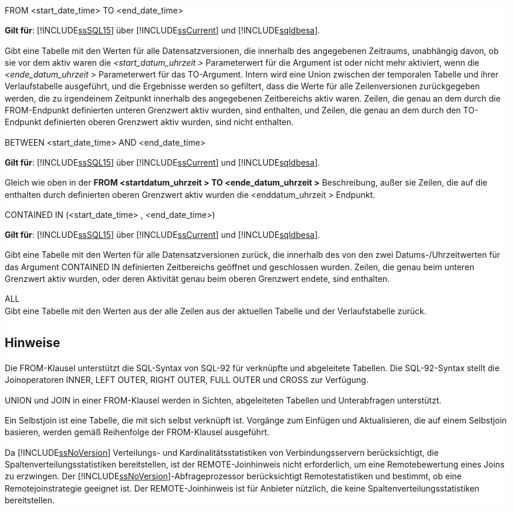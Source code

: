  FROM \<start_date_time> TO \<end_date_time>

**Gilt für**: [!INCLUDE[ssSQL15](../../includes/sssql15-md.md)] über [!INCLUDE[ssCurrent](../../includes/sscurrent-md.md)] und [!INCLUDE[sqldbesa](../../includes/sqldbesa-md.md)].

  
 Gibt eine Tabelle mit den Werten für alle Datensatzversionen, die innerhalb des angegebenen Zeitraums, unabhängig davon, ob sie vor dem aktiv waren die  *\<start_datum_uhrzeit >* Parameterwert für die Argument ist oder nicht mehr aktiviert, wenn die  *\<ende_datum_uhrzeit >* Parameterwert für das TO-Argument. Intern wird eine Union zwischen der temporalen Tabelle und ihrer Verlaufstabelle ausgeführt, und die Ergebnisse werden so gefiltert, dass die Werte für alle Zeilenversionen zurückgegeben werden, die zu irgendeinem Zeitpunkt innerhalb des angegebenen Zeitbereichs aktiv waren. Zeilen, die genau an dem durch die FROM-Endpunkt definierten unteren Grenzwert aktiv wurden, sind enthalten, und Zeilen, die genau an dem durch den TO-Endpunkt definierten oberen Grenzwert aktiv wurden, sind nicht enthalten.  
  
 BETWEEN \<start_date_time> AND \<end_date_time>  

**Gilt für**: [!INCLUDE[ssSQL15](../../includes/sssql15-md.md)] über [!INCLUDE[ssCurrent](../../includes/sscurrent-md.md)] und [!INCLUDE[sqldbesa](../../includes/sqldbesa-md.md)].  
  
 Gleich wie oben in der **FROM \<startdatum_uhrzeit > TO \<ende_datum_uhrzeit >** Beschreibung, außer sie Zeilen, die auf die enthalten durch definierten oberen Grenzwert aktiv wurden die \<enddatum_uhrzeit > Endpunkt.  
  
 CONTAINED IN (\<start_date_time> , \<end_date_time>)  

**Gilt für**: [!INCLUDE[ssSQL15](../../includes/sssql15-md.md)] über [!INCLUDE[ssCurrent](../../includes/sscurrent-md.md)] und [!INCLUDE[sqldbesa](../../includes/sqldbesa-md.md)].  

  
 Gibt eine Tabelle mit den Werten für alle Datensatzversionen zurück, die innerhalb des von den zwei Datums-/Uhrzeitwerten für das Argument CONTAINED IN definierten Zeitbereichs geöffnet und geschlossen wurden. Zeilen, die genau beim unteren Grenzwert aktiv wurden, oder deren Aktivität genau beim oberen Grenzwert endete, sind enthalten.  
  
 ALL  
 Gibt eine Tabelle mit den Werten aus der alle Zeilen aus der aktuellen Tabelle und der Verlaufstabelle zurück.  
  
## <a name="remarks"></a>Hinweise  
 Die FROM-Klausel unterstützt die SQL-Syntax von SQL-92 für verknüpfte und abgeleitete Tabellen. Die SQL-92-Syntax stellt die Joinoperatoren INNER, LEFT OUTER, RIGHT OUTER, FULL OUTER und CROSS zur Verfügung.  
  
 UNION und JOIN in einer FROM-Klausel werden in Sichten, abgeleiteten Tabellen und Unterabfragen unterstützt.  
  
 Ein Selbstjoin ist eine Tabelle, die mit sich selbst verknüpft ist. Vorgänge zum Einfügen und Aktualisieren, die auf einem Selbstjoin basieren, werden gemäß Reihenfolge der FROM-Klausel ausgeführt.  
  
 Da [!INCLUDE[ssNoVersion](../../includes/ssnoversion-md.md)] Verteilungs- und Kardinalitätsstatistiken von Verbindungsservern berücksichtigt, die Spaltenverteilungsstatistiken bereitstellen, ist der REMOTE-Joinhinweis nicht erforderlich, um eine Remotebewertung eines Joins zu erzwingen. Der [!INCLUDE[ssNoVersion](../../includes/ssnoversion-md.md)]-Abfrageprozessor berücksichtigt Remotestatistiken und bestimmt, ob eine Remotejoinstrategie geeignet ist. Der REMOTE-Joinhinweis ist für Anbieter nützlich, die keine Spaltenverteilungsstatistiken bereitstellen.  
  